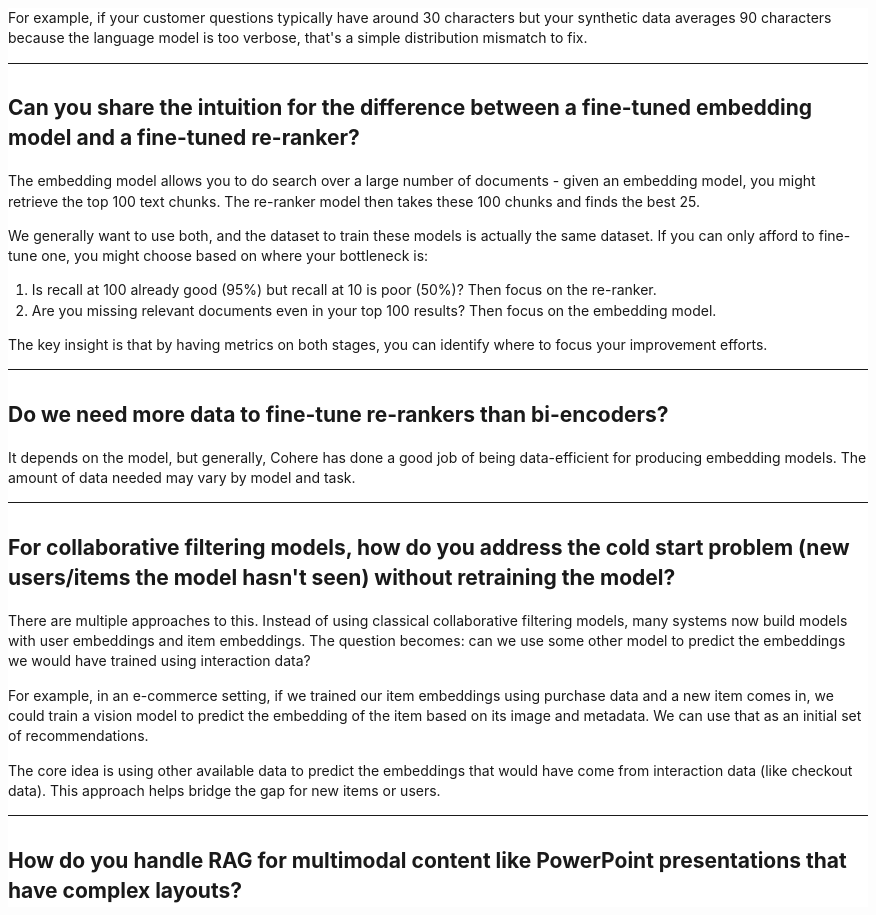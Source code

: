 For example, if your customer questions typically have around 30 characters but your synthetic data averages 90 characters because the language model is too verbose, that's a simple distribution mismatch to fix.

---

## Can you share the intuition for the difference between a fine-tuned embedding model and a fine-tuned re-ranker?

The embedding model allows you to do search over a large number of documents - given an embedding model, you might retrieve the top 100 text chunks. The re-ranker model then takes these 100 chunks and finds the best 25.

We generally want to use both, and the dataset to train these models is actually the same dataset. If you can only afford to fine-tune one, you might choose based on where your bottleneck is:

1. Is recall at 100 already good (95%) but recall at 10 is poor (50%)? Then focus on the re-ranker.
1. Are you missing relevant documents even in your top 100 results? Then focus on the embedding model.

The key insight is that by having metrics on both stages, you can identify where to focus your improvement efforts.

---

## Do we need more data to fine-tune re-rankers than bi-encoders?

It depends on the model, but generally, Cohere has done a good job of being data-efficient for producing embedding models. The amount of data needed may vary by model and task.

---

## For collaborative filtering models, how do you address the cold start problem (new users/items the model hasn't seen) without retraining the model?

There are multiple approaches to this. Instead of using classical collaborative filtering models, many systems now build models with user embeddings and item embeddings. The question becomes: can we use some other model to predict the embeddings we would have trained using interaction data?

For example, in an e-commerce setting, if we trained our item embeddings using purchase data and a new item comes in, we could train a vision model to predict the embedding of the item based on its image and metadata. We can use that as an initial set of recommendations.

The core idea is using other available data to predict the embeddings that would have come from interaction data (like checkout data). This approach helps bridge the gap for new items or users.

---

## How do you handle RAG for multimodal content like PowerPoint presentations that have complex layouts?
